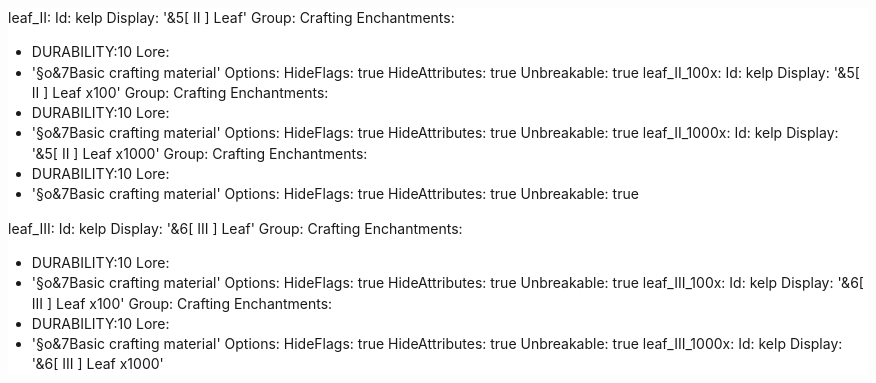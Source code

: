 leaf_II:
Id: kelp
Display: '&5[ II ] Leaf'
Group: Crafting
Enchantments:
- DURABILITY:10
Lore:
- '§o&7Basic crafting material'
Options:
HideFlags: true
HideAttributes: true
Unbreakable: true
leaf_II_100x:
Id: kelp
Display: '&5[ II ] Leaf x100'
Group: Crafting
Enchantments:
- DURABILITY:10
Lore:
- '§o&7Basic crafting material'
Options:
HideFlags: true
HideAttributes: true
Unbreakable: true
leaf_II_1000x:
Id: kelp
Display: '&5[ II ] Leaf x1000'
Group: Crafting
Enchantments:
- DURABILITY:10
Lore:
- '§o&7Basic crafting material'
Options:
HideFlags: true
HideAttributes: true
Unbreakable: true

leaf_III:
Id: kelp
Display: '&6[ III ] Leaf'
Group: Crafting
Enchantments:
- DURABILITY:10
Lore:
- '§o&7Basic crafting material'
Options:
HideFlags: true
HideAttributes: true
Unbreakable: true
leaf_III_100x:
Id: kelp
Display: '&6[ III ] Leaf x100'
Group: Crafting
Enchantments:
- DURABILITY:10
Lore:
- '§o&7Basic crafting material'
Options:
HideFlags: true
HideAttributes: true
Unbreakable: true
leaf_III_1000x:
Id: kelp
Display: '&6[ III ] Leaf x1000'